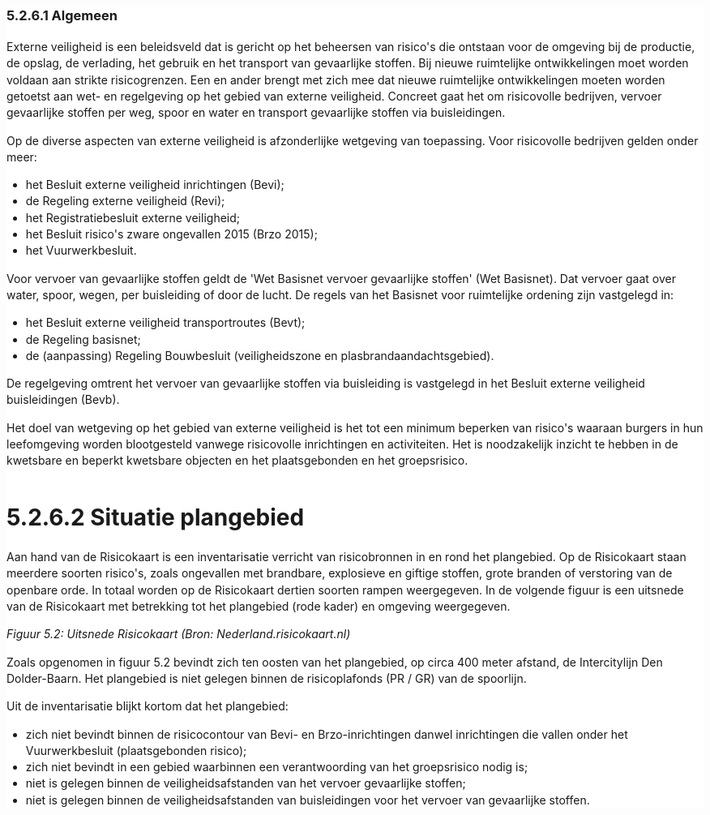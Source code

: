 ### **5.2.6.1 Algemeen**

Externe veiligheid is een beleidsveld dat is gericht op het beheersen van risico's die ontstaan voor de omgeving bij de productie, de opslag, de verlading, het gebruik en het transport van gevaarlijke stoffen. Bij nieuwe ruimtelijke ontwikkelingen moet worden voldaan aan strikte risicogrenzen. Een en ander brengt met zich mee dat nieuwe ruimtelijke ontwikkelingen moeten worden getoetst aan wet- en regelgeving op het gebied van externe veiligheid. Concreet gaat het om risicovolle bedrijven, vervoer gevaarlijke stoffen per weg, spoor en water en transport gevaarlijke stoffen via buisleidingen.

Op de diverse aspecten van externe veiligheid is afzonderlijke wetgeving van toepassing. Voor risicovolle bedrijven gelden onder meer:

- het Besluit externe veiligheid inrichtingen (Bevi);
- de Regeling externe veiligheid (Revi);
- het Registratiebesluit externe veiligheid;
- het Besluit risico's zware ongevallen 2015 (Brzo 2015);
- het Vuurwerkbesluit.

Voor vervoer van gevaarlijke stoffen geldt de 'Wet Basisnet vervoer gevaarlijke stoffen' (Wet Basisnet). Dat vervoer gaat over water, spoor, wegen, per buisleiding of door de lucht. De regels van het Basisnet voor ruimtelijke ordening zijn vastgelegd in:

- het Besluit externe veiligheid transportroutes (Bevt);
- de Regeling basisnet;
- de (aanpassing) Regeling Bouwbesluit (veiligheidszone en plasbrandaandachtsgebied).

De regelgeving omtrent het vervoer van gevaarlijke stoffen via buisleiding is vastgelegd in het Besluit externe veiligheid buisleidingen (Bevb).

Het doel van wetgeving op het gebied van externe veiligheid is het tot een minimum beperken van risico's waaraan burgers in hun leefomgeving worden blootgesteld vanwege risicovolle inrichtingen en activiteiten. Het is noodzakelijk inzicht te hebben in de kwetsbare en beperkt kwetsbare objecten en het plaatsgebonden en het groepsrisico.

# **5.2.6.2 Situatie plangebied**

Aan hand van de Risicokaart is een inventarisatie verricht van risicobronnen in en rond het plangebied. Op de Risicokaart staan meerdere soorten risico's, zoals ongevallen met brandbare, explosieve en giftige stoffen, grote branden of verstoring van de openbare orde. In totaal worden op de Risicokaart dertien soorten rampen weergegeven. In de volgende figuur is een uitsnede van de Risicokaart met betrekking tot het plangebied (rode kader) en omgeving weergegeven.

*Figuur 5.2: Uitsnede Risicokaart (Bron: Nederland.risicokaart.nl)*

Zoals opgenomen in figuur 5.2 bevindt zich ten oosten van het plangebied, op circa 400 meter afstand, de Intercitylijn Den Dolder-Baarn. Het plangebied is niet gelegen binnen de risicoplafonds (PR / GR) van de spoorlijn.

Uit de inventarisatie blijkt kortom dat het plangebied:

- zich niet bevindt binnen de risicocontour van Bevi- en Brzo-inrichtingen danwel inrichtingen die vallen onder het Vuurwerkbesluit (plaatsgebonden risico);
- zich niet bevindt in een gebied waarbinnen een verantwoording van het groepsrisico nodig is;
- niet is gelegen binnen de veiligheidsafstanden van het vervoer gevaarlijke stoffen;
- niet is gelegen binnen de veiligheidsafstanden van buisleidingen voor het vervoer van gevaarlijke stoffen.
